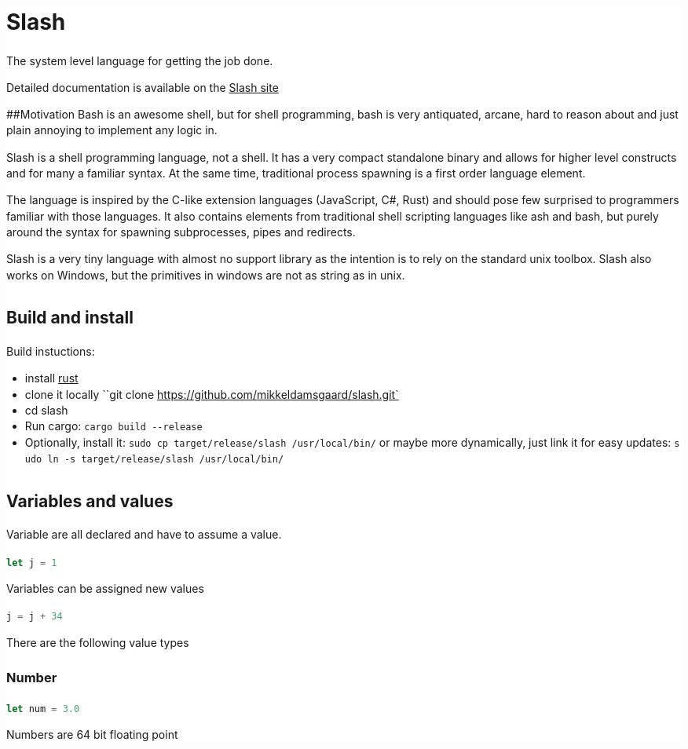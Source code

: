 # Slash
The system level language for getting the job done.

Detailed documentation is available on the [Slash site](https://slashlang.org/)

##Motivation
Bash is an awesome shell, but for shell programming, bash is
very antiquated, arcane, hard to reason about and just plain 
annoying to implement any logic in. 

Slash is a shell programming language, not a shell. It has a 
very compact standalone binary and allows for higher level constructs
and for many a familiar syntax. At the same time, traditional
process spawning is a first order language element.

The language is inspired by the C-like extension languages 
(JavaScript, C#, Rust) and should pose few surprised to programmers
familiar with those languages. It also contains elements from
traditional shell scripting languages like ash and bash, but 
purely around the syntax for spawning subprocesses, pipes and 
redirects.

Slash is a very tiny language with almost no support library as
the intention is to rely on the standard unix toolbox. Slash also
works on Windows, but the primitives in windows are not as string as
in unix.

## Build and install
Build instuctions:
  * install [rust](https://www.rust-lang.org/tools/install)
  * clone it locally ``git clone https://github.com/mikkeldamsgaard/slash.git`
  * cd slash 
  * Run cargo: ``cargo build --release``
  * Optionally, install it: ``sudo cp target/release/slash /usr/local/bin/`` or 
    maybe more dynamically, just link it for easy updates: ``sudo ln -s target/release/slash /usr/local/bin/``

## Variables and values
Variable are all declared and have to assume a value.
```javascript
let j = 1
```

Variables can be assigned new values
```javascript
j = j + 34
```

There are the following value types

### Number
```javascript
let num = 3.0
```
Numbers are 64 bit floating point
